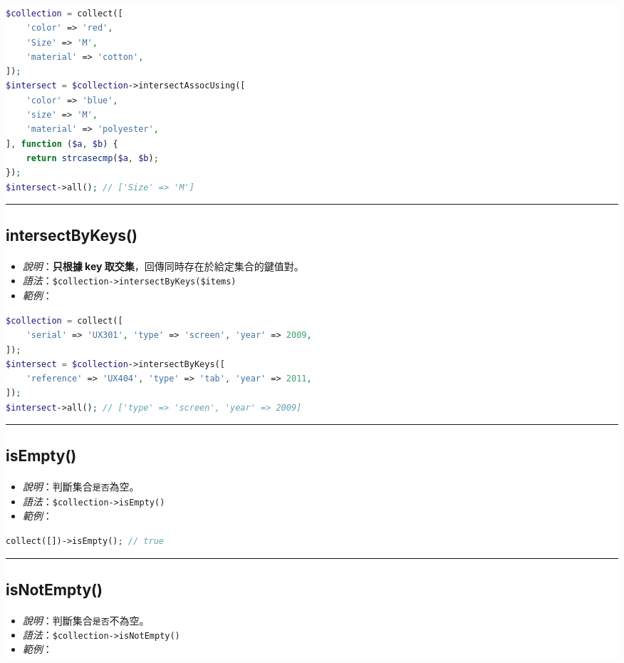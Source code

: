 ```php
$collection = collect([
    'color' => 'red',
    'Size' => 'M',
    'material' => 'cotton',
]);
$intersect = $collection->intersectAssocUsing([
    'color' => 'blue',
    'size' => 'M',
    'material' => 'polyester',
], function ($a, $b) {
    return strcasecmp($a, $b);
});
$intersect->all(); // ['Size' => 'M']
```

---

## **intersectByKeys()**

- *說明*：__只根據 key 取交集__，回傳同時存在於給定集合的鍵值對。
- *語法*：`$collection->intersectByKeys($items)`
- *範例*：

```php
$collection = collect([
    'serial' => 'UX301', 'type' => 'screen', 'year' => 2009,
]);
$intersect = $collection->intersectByKeys([
    'reference' => 'UX404', 'type' => 'tab', 'year' => 2011,
]);
$intersect->all(); // ['type' => 'screen', 'year' => 2009]
```

---

## **isEmpty()**

- *說明*：判斷集合`是否`為空。
- *語法*：`$collection->isEmpty()`
- *範例*：

```php
collect([])->isEmpty(); // true
```

---

## **isNotEmpty()**

- *說明*：判斷集合`是否`不為空。
- *語法*：`$collection->isNotEmpty()`
- *範例*：
